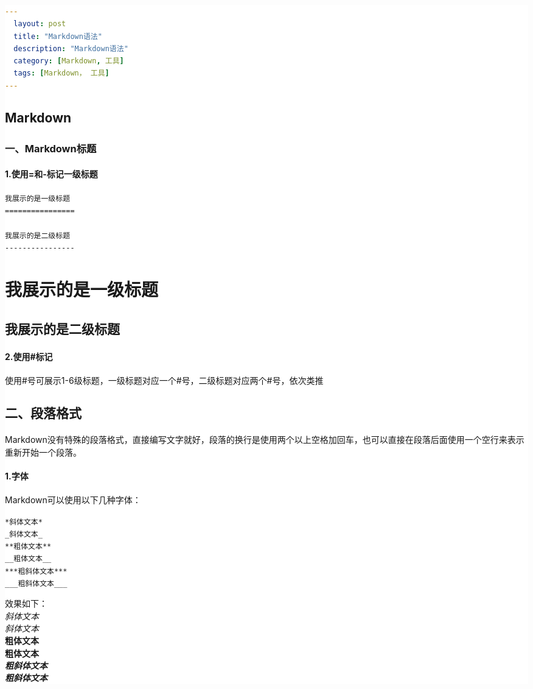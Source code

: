 ```yaml
---
  layout: post
  title: "Markdown语法"
  description: "Markdown语法"
  category: [Markdown, 工具]
  tags: [Markdown， 工具]
---
```


## Markdown

### 一、Markdown标题

#### 1.使用=和-标记一级标题
```
我展示的是一级标题
================

我展示的是二级标题
----------------
```
我展示的是一级标题
================

我展示的是二级标题
----------------

#### 2.使用#标记
使用#号可展示1-6级标题，一级标题对应一个#号，二级标题对应两个#号，依次类推

## 二、段落格式
Markdown没有特殊的段落格式，直接编写文字就好，段落的换行是使用两个以上空格加回车，也可以直接在段落后面使用一个空行来表示重新开始一个段落。

#### 1.字体
Markdown可以使用以下几种字体：
```
*斜体文本*
_斜体文本_
**粗体文本**
__粗体文本__
***粗斜体文本***
___粗斜体文本___
```
效果如下：  
*斜体文本*  
_斜体文本_  
**粗体文本**  
__粗体文本__  
***粗斜体文本***  
___粗斜体文本___  


[1]: http://www.google.com/
[1]: http://www.google.com/
[1]: http://static.runoob.com/images/runoob-logo.png